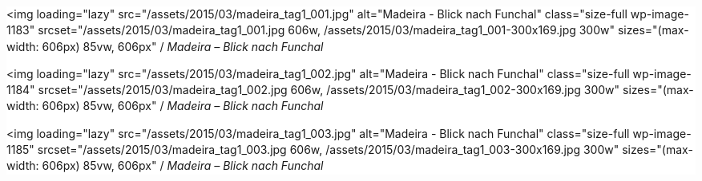 
<img loading="lazy" src="/assets/2015/03/madeira_tag1_001.jpg" alt="Madeira - Blick nach Funchal"   class="size-full wp-image-1183" srcset="/assets/2015/03/madeira_tag1_001.jpg 606w, /assets/2015/03/madeira_tag1_001-300x169.jpg 300w" sizes="(max-width: 606px) 85vw, 606px" /
*Madeira – Blick nach Funchal*


<img loading="lazy" src="/assets/2015/03/madeira_tag1_002.jpg" alt="Madeira - Blick nach Funchal"   class="size-full wp-image-1184" srcset="/assets/2015/03/madeira_tag1_002.jpg 606w, /assets/2015/03/madeira_tag1_002-300x169.jpg 300w" sizes="(max-width: 606px) 85vw, 606px" /
*Madeira – Blick nach Funchal*


<img loading="lazy" src="/assets/2015/03/madeira_tag1_003.jpg" alt="Madeira - Blick nach Funchal"   class="size-full wp-image-1185" srcset="/assets/2015/03/madeira_tag1_003.jpg 606w, /assets/2015/03/madeira_tag1_003-300x169.jpg 300w" sizes="(max-width: 606px) 85vw, 606px" /
*Madeira – Blick nach Funchal*
